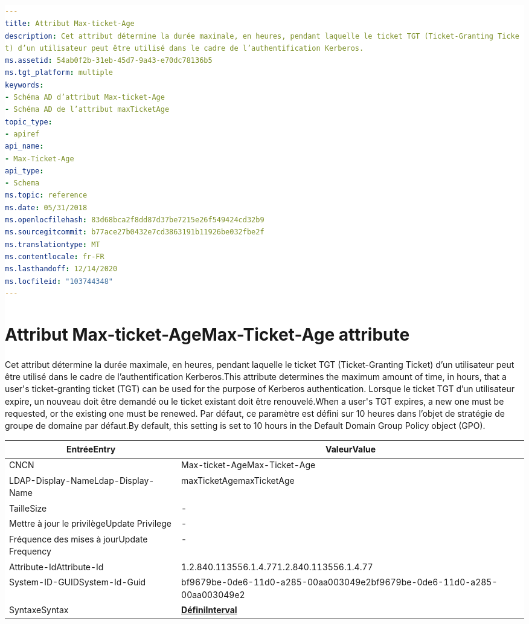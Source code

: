 ```yaml
---
title: Attribut Max-ticket-Age
description: Cet attribut détermine la durée maximale, en heures, pendant laquelle le ticket TGT (Ticket-Granting Ticket) d’un utilisateur peut être utilisé dans le cadre de l’authentification Kerberos.
ms.assetid: 54ab0f2b-31eb-45d7-9a43-e70dc78136b5
ms.tgt_platform: multiple
keywords:
- Schéma AD d’attribut Max-ticket-Age
- Schéma AD de l’attribut maxTicketAge
topic_type:
- apiref
api_name:
- Max-Ticket-Age
api_type:
- Schema
ms.topic: reference
ms.date: 05/31/2018
ms.openlocfilehash: 83d68bca2f8dd87d37be7215e26f549424cd32b9
ms.sourcegitcommit: b77ace27b0432e7cd3863191b11926be032fbe2f
ms.translationtype: MT
ms.contentlocale: fr-FR
ms.lasthandoff: 12/14/2020
ms.locfileid: "103744348"
---
```

# <a name="max-ticket-age-attribute"></a><span data-ttu-id="7f9bd-105">Attribut Max-ticket-Age</span><span class="sxs-lookup"><span data-stu-id="7f9bd-105">Max-Ticket-Age attribute</span></span>

<span data-ttu-id="7f9bd-106">Cet attribut détermine la durée maximale, en heures, pendant laquelle le ticket TGT (Ticket-Granting Ticket) d’un utilisateur peut être utilisé dans le cadre de l’authentification Kerberos.</span><span class="sxs-lookup"><span data-stu-id="7f9bd-106">This attribute determines the maximum amount of time, in hours, that a user's ticket-granting ticket (TGT) can be used for the purpose of Kerberos authentication.</span></span> <span data-ttu-id="7f9bd-107">Lorsque le ticket TGT d’un utilisateur expire, un nouveau doit être demandé ou le ticket existant doit être renouvelé.</span><span class="sxs-lookup"><span data-stu-id="7f9bd-107">When a user's TGT expires, a new one must be requested, or the existing one must be renewed.</span></span> <span data-ttu-id="7f9bd-108">Par défaut, ce paramètre est défini sur 10 heures dans l’objet de stratégie de groupe de domaine par défaut.</span><span class="sxs-lookup"><span data-stu-id="7f9bd-108">By default, this setting is set to 10 hours in the Default Domain Group Policy object (GPO).</span></span>



| <span data-ttu-id="7f9bd-109">Entrée</span><span class="sxs-lookup"><span data-stu-id="7f9bd-109">Entry</span></span> | <span data-ttu-id="7f9bd-110">Valeur</span><span class="sxs-lookup"><span data-stu-id="7f9bd-110">Value</span></span> |
|-------------------|--------------------------------------|
| <span data-ttu-id="7f9bd-111">CN</span><span class="sxs-lookup"><span data-stu-id="7f9bd-111">CN</span></span>                | <span data-ttu-id="7f9bd-112">Max-ticket-Age</span><span class="sxs-lookup"><span data-stu-id="7f9bd-112">Max-Ticket-Age</span></span>                       |
| <span data-ttu-id="7f9bd-113">LDAP-Display-Name</span><span class="sxs-lookup"><span data-stu-id="7f9bd-113">Ldap-Display-Name</span></span> | <span data-ttu-id="7f9bd-114">maxTicketAge</span><span class="sxs-lookup"><span data-stu-id="7f9bd-114">maxTicketAge</span></span>                         |
| <span data-ttu-id="7f9bd-115">Taille</span><span class="sxs-lookup"><span data-stu-id="7f9bd-115">Size</span></span>              | \-                                   |
| <span data-ttu-id="7f9bd-116">Mettre à jour le privilège</span><span class="sxs-lookup"><span data-stu-id="7f9bd-116">Update Privilege</span></span>  | \-                                   |
| <span data-ttu-id="7f9bd-117">Fréquence des mises à jour</span><span class="sxs-lookup"><span data-stu-id="7f9bd-117">Update Frequency</span></span>  | \-                                   |
| <span data-ttu-id="7f9bd-118">Attribute-Id</span><span class="sxs-lookup"><span data-stu-id="7f9bd-118">Attribute-Id</span></span>      | <span data-ttu-id="7f9bd-119">1.2.840.113556.1.4.77</span><span class="sxs-lookup"><span data-stu-id="7f9bd-119">1.2.840.113556.1.4.77</span></span>                |
| <span data-ttu-id="7f9bd-120">System-ID-GUID</span><span class="sxs-lookup"><span data-stu-id="7f9bd-120">System-Id-Guid</span></span>    | <span data-ttu-id="7f9bd-121">bf9679be-0de6-11d0-a285-00aa003049e2</span><span class="sxs-lookup"><span data-stu-id="7f9bd-121">bf9679be-0de6-11d0-a285-00aa003049e2</span></span> |
| <span data-ttu-id="7f9bd-122">Syntaxe</span><span class="sxs-lookup"><span data-stu-id="7f9bd-122">Syntax</span></span>            | [<span data-ttu-id="7f9bd-123">**Défini**</span><span class="sxs-lookup"><span data-stu-id="7f9bd-123">**Interval**</span></span>](s-interval.md)       |
